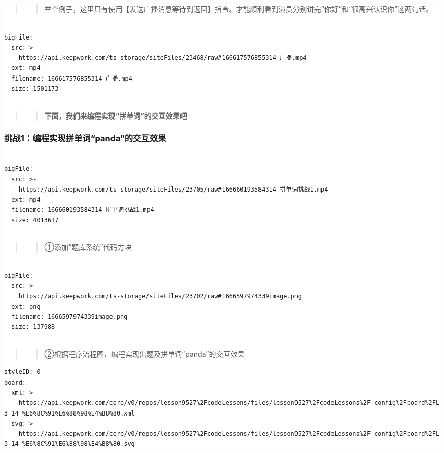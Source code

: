 
 >>举个例子，这里只有使用【发送广播消息等待到返回】指令。才能顺利看到演员分别讲完“你好”和“很高兴认识你”这两句话。


```@BigFile

bigFile:
  src: >-
    https://api.keepwork.com/ts-storage/siteFiles/23468/raw#166617576855314_广播.mp4
  ext: mp4
  filename: 166617576855314_广播.mp4
  size: 1501173
          
```



>>**下面，我们来编程实现“拼单词”的交互效果吧**

### 挑战1：编程实现拼单词“panda”的交互效果


```@BigFile

bigFile:
  src: >-
    https://api.keepwork.com/ts-storage/siteFiles/23705/raw#166660193584314_拼单词挑战1.mp4
  ext: mp4
  filename: 166660193584314_拼单词挑战1.mp4
  size: 4013617
          
```



>>①添加“题库系统”代码方块

 
```@BigFile

bigFile:
  src: >-
    https://api.keepwork.com/ts-storage/siteFiles/23702/raw#1666597974339image.png
  ext: png
  filename: 1666597974339image.png
  size: 137988
          
```



>>②根据程序流程图，编程实现出题及拼单词“panda”的交互效果


```@Board
styleID: 0
board:
  xml: >-
    https://api.keepwork.com/core/v0/repos/lesson9527%2FcodeLessons/files/lesson9527%2FcodeLessons%2F_config%2Fboard%2FL3_14_%E6%8C%91%E6%88%98%E4%B8%80.xml
  svg: >-
    https://api.keepwork.com/core/v0/repos/lesson9527%2FcodeLessons/files/lesson9527%2FcodeLessons%2F_config%2Fboard%2FL3_14_%E6%8C%91%E6%88%98%E4%B8%80.svg

```
